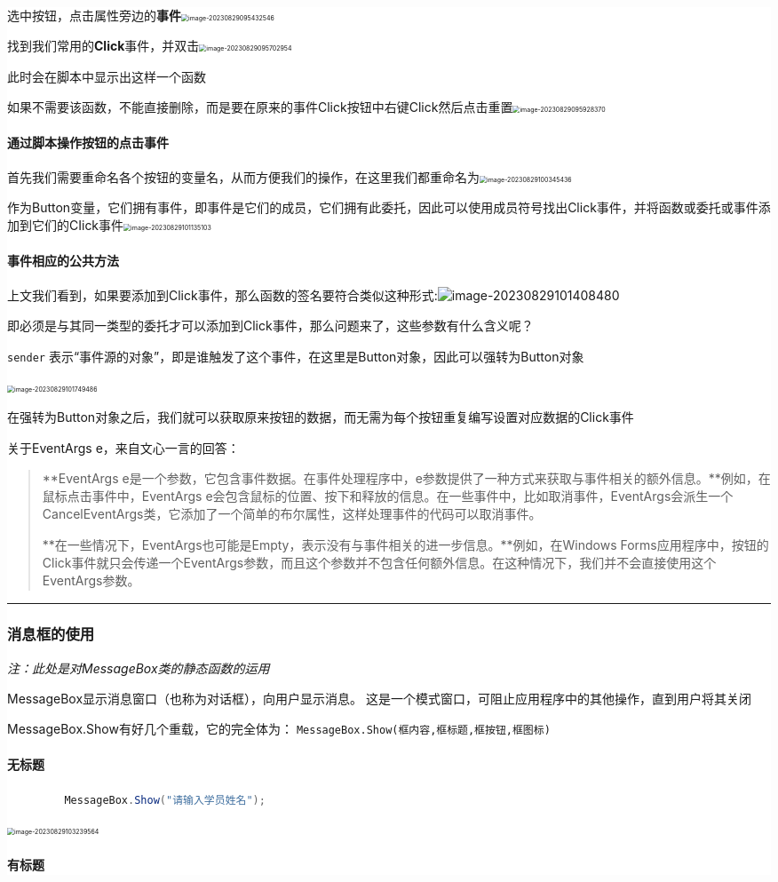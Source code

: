 选中按钮，点击属性旁边的**事件**<img src="C:\Users\32620\AppData\Roaming\Typora\typora-user-images\image-20230829095432546.png" alt="image-20230829095432546" style="zoom:50%;" />

找到我们常用的**Click**事件，并双击<img src="C:\Users\32620\AppData\Roaming\Typora\typora-user-images\image-20230829095702954.png" alt="image-20230829095702954" style="zoom:50%;" />

此时会在脚本中显示出这样一个函数

如果不需要该函数，不能直接删除，而是要在原来的事件Click按钮中右键Click然后点击重置<img src="C:\Users\32620\AppData\Roaming\Typora\typora-user-images\image-20230829095928370.png" alt="image-20230829095928370" style="zoom:50%;" />

#### 通过脚本操作按钮的点击事件

首先我们需要重命名各个按钮的变量名，从而方便我们的操作，在这里我们都重命名为<img src="C:\Users\32620\AppData\Roaming\Typora\typora-user-images\image-20230829100345436.png" alt="image-20230829100345436" style="zoom:50%;" />

作为Button变量，它们拥有事件，即事件是它们的成员，它们拥有此委托，因此可以使用成员符号找出Click事件，并将函数或委托或事件添加到它们的CIick事件<img src="C:\Users\32620\AppData\Roaming\Typora\typora-user-images\image-20230829101135103.png" alt="image-20230829101135103" style="zoom:50%;" />

#### 事件相应的公共方法

上文我们看到，如果要添加到Click事件，那么函数的签名要符合类似这种形式:![image-20230829101408480](C:\Users\32620\AppData\Roaming\Typora\typora-user-images\image-20230829101408480.png)

​	即必须是与其同一类型的委托才可以添加到Click事件，那么问题来了，这些参数有什么含义呢？

`sender` 表示“事件源的对象”，即是谁触发了这个事件，在这里是Button对象，因此可以强转为Button对象  

<img src="C:\Users\32620\AppData\Roaming\Typora\typora-user-images\image-20230829101749486.png" alt="image-20230829101749486" style="zoom:50%;" />

在强转为Button对象之后，我们就可以获取原来按钮的数据，而无需为每个按钮重复编写设置对应数据的Click事件

关于EventArgs e，来自文心一言的回答：

> **EventArgs e是一个参数，它包含事件数据。在事件处理程序中，e参数提供了一种方式来获取与事件相关的额外信息。**例如，在鼠标点击事件中，EventArgs e会包含鼠标的位置、按下和释放的信息。在一些事件中，比如取消事件，EventArgs会派生一个CancelEventArgs类，它添加了一个简单的布尔属性，这样处理事件的代码可以取消事件。
>
> **在一些情况下，EventArgs也可能是Empty，表示没有与事件相关的进一步信息。**例如，在Windows Forms应用程序中，按钮的Click事件就只会传递一个EventArgs参数，而且这个参数并不包含任何额外信息。在这种情况下，我们并不会直接使用这个EventArgs参数。

---

### 消息框的使用

*注：此处是对MessageBox类的静态函数的运用*

MessageBox显示消息窗口（也称为对话框），向用户显示消息。 这是一个模式窗口，可阻止应用程序中的其他操作，直到用户将其关闭

MessageBox.Show有好几个重载，它的完全体为：
`MessageBox.Show(框内容,框标题,框按钮,框图标)`

#### 无标题

```C#
         MessageBox.Show("请输入学员姓名");
```

<img src="C:\Users\32620\AppData\Roaming\Typora\typora-user-images\image-20230829103239564.png" alt="image-20230829103239564" style="zoom:50%;" />

#### 有标题
